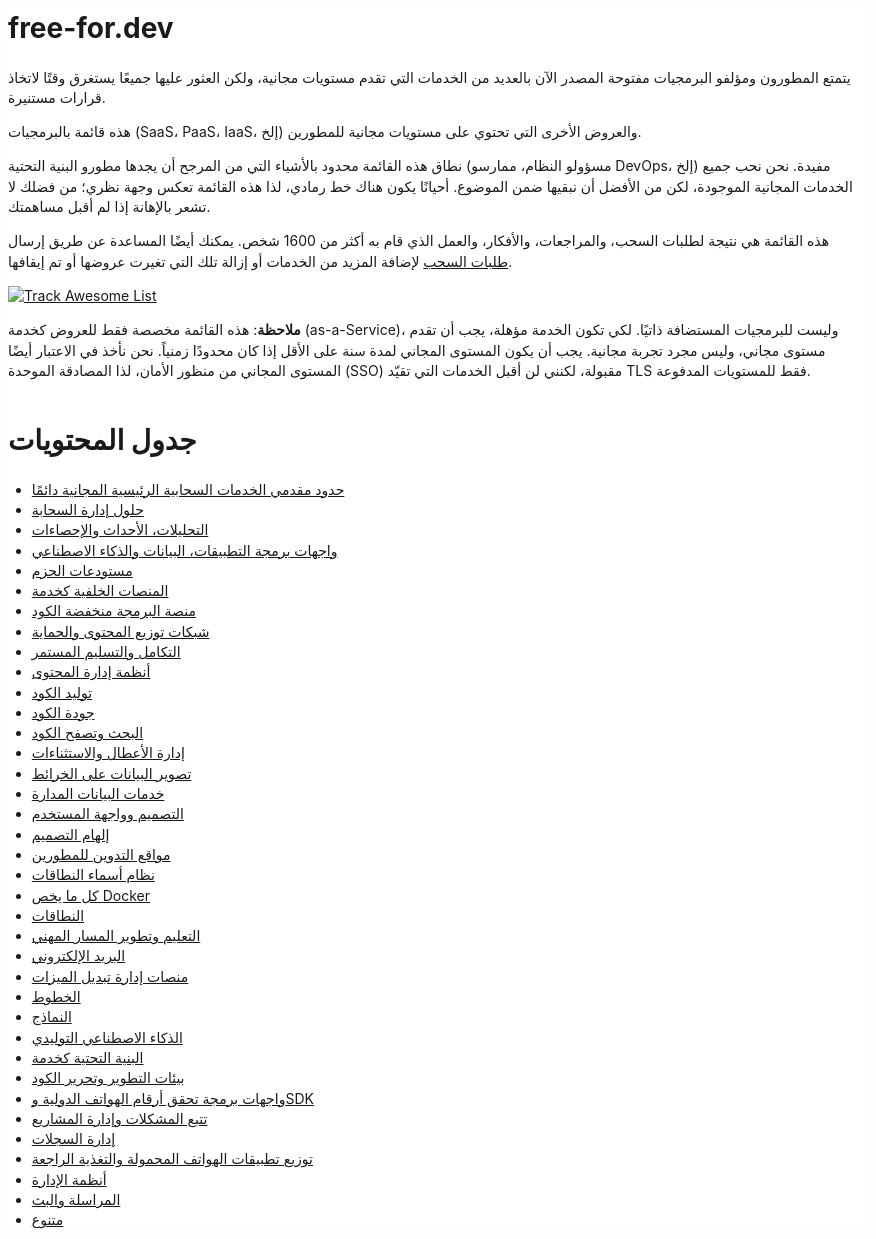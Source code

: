 # free-for.dev

يتمتع المطورون ومؤلفو البرمجيات مفتوحة المصدر الآن بالعديد من الخدمات التي تقدم مستويات مجانية، ولكن العثور عليها جميعًا يستغرق وقتًا لاتخاذ قرارات مستنيرة.

هذه قائمة بالبرمجيات (SaaS، PaaS، IaaS، إلخ) والعروض الأخرى التي تحتوي على مستويات مجانية للمطورين.

نطاق هذه القائمة محدود بالأشياء التي من المرجح أن يجدها مطورو البنية التحتية (مسؤولو النظام، ممارسو DevOps، إلخ) مفيدة. نحن نحب جميع الخدمات المجانية الموجودة، لكن من الأفضل أن نبقيها ضمن الموضوع. أحيانًا يكون هناك خط رمادي، لذا هذه القائمة تعكس وجهة نظري؛ من فضلك لا تشعر بالإهانة إذا لم أقبل مساهمتك.

هذه القائمة هي نتيجة لطلبات السحب، والمراجعات، والأفكار، والعمل الذي قام به أكثر من 1600 شخص. يمكنك أيضًا المساعدة عن طريق إرسال [طلبات السحب](https://github.com/ripienaar/free-for-dev) لإضافة المزيد من الخدمات أو إزالة تلك التي تغيرت عروضها أو تم إيقافها.

[![Track Awesome List](https://www.trackawesomelist.com/badge.svg)](https://www.trackawesomelist.com/ripienaar/free-for-dev)

**ملاحظة**: هذه القائمة مخصصة فقط للعروض كخدمة (as-a-Service)، وليست للبرمجيات المستضافة ذاتيًا. لكي تكون الخدمة مؤهلة، يجب أن تقدم مستوى مجاني، وليس مجرد تجربة مجانية. يجب أن يكون المستوى المجاني لمدة سنة على الأقل إذا كان محدودًا زمنياً. نحن نأخذ في الاعتبار أيضًا المستوى المجاني من منظور الأمان، لذا المصادقة الموحدة (SSO) مقبولة، لكنني لن أقبل الخدمات التي تقيّد TLS فقط للمستويات المدفوعة.

# جدول المحتويات

  * [حدود مقدمي الخدمات السحابية الرئيسية المجانية دائمًا](#major-cloud-providers)
  * [حلول إدارة السحابة](#cloud-management-solutions)
  * [التحليلات، الأحداث والإحصاءات](#analytics-events-and-statistics)
  * [واجهات برمجة التطبيقات، البيانات والذكاء الاصطناعي](#apis-data-and-ml)
  * [مستودعات الحزم](#artifact-repos)
  * [المنصات الخلفية كخدمة](#baas)
  * [منصة البرمجة منخفضة الكود](#low-code-platform)
  * [شبكات توزيع المحتوى والحماية](#cdn-and-protection)
  * [التكامل والتسليم المستمر](#ci-and-cd)
  * [أنظمة إدارة المحتوى](#cms)
  * [توليد الكود](#code-generation)
  * [جودة الكود](#code-quality)
  * [البحث وتصفح الكود](#code-search-and-browsing)
  * [إدارة الأعطال والاستثناءات](#crash-and-exception-handling)
  * [تصوير البيانات على الخرائط](#data-visualization-on-maps)
  * [خدمات البيانات المدارة](#managed-data-services)
  * [التصميم وواجهة المستخدم](#design-and-ui)
  * [إلهام التصميم](#design-inspiration)
  * [مواقع التدوين للمطورين](#dev-blogging-sites)
  * [نظام أسماء النطاقات](#dns)
  * [كل ما يخص Docker](#docker-related)
  * [النطاقات](#domain)
  * [التعليم وتطوير المسار المهني](#education-and-career-development)
  * [البريد الإلكتروني](#email)
  * [منصات إدارة تبديل الميزات](#feature-toggles-management-platforms)
  * [الخطوط](#font)
  * [النماذج](#forms)
  * [الذكاء الاصطناعي التوليدي](#generative-ai)
  * [البنية التحتية كخدمة](#iaas)
  * [بيئات التطوير وتحرير الكود](#ide-and-code-editing)
  * [واجهات برمجة تحقق أرقام الهواتف الدولية وSDK](#international-mobile-number-verification-api-and-sdk)
  * [تتبع المشكلات وإدارة المشاريع](#issue-tracking-and-project-management)
  * [إدارة السجلات](#log-management)
  * [توزيع تطبيقات الهواتف المحمولة والتغذية الراجعة](#mobile-app-distribution-and-feedback)
  * [أنظمة الإدارة](#management-system)
  * [المراسلة والبث](#messaging-and-streaming)
  * [متنوع](#miscellaneous)